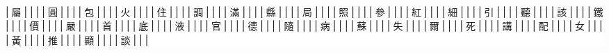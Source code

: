 | 屬 |  |  |
| 圓 |  |  |
| 包 |  |  |
| 火 |  |  |
| 住 |  |  |
| 調 |  |  |
| 滿 |  |  |
| 縣 |  |  |
| 局 |  |  |
| 照 |  |  |
| 參 |  |  |
| 紅 |  |  |
| 細 |  |  |
| 引 |  |  |
| 聽 |  |  |
| 該 |  |  |
| 鐵 |  |  |
| 價 |  |  |
| 嚴 |  |  |
| 首 |  |  |
| 底 |  |  |
| 液 |  |  |
| 官 |  |  |
| 德 |  |  |
| 隨 |  |  |
| 病 |  |  |
| 蘇 |  |  |
| 失 |  |  |
| 爾 |  |  |
| 死 |  |  |
| 講 |  |  |
| 配 |  |  |
| 女 |  |  |
| 黃 |  |  |
| 推 |  |  |
| 顯 |  |  |
| 談 |  |  |